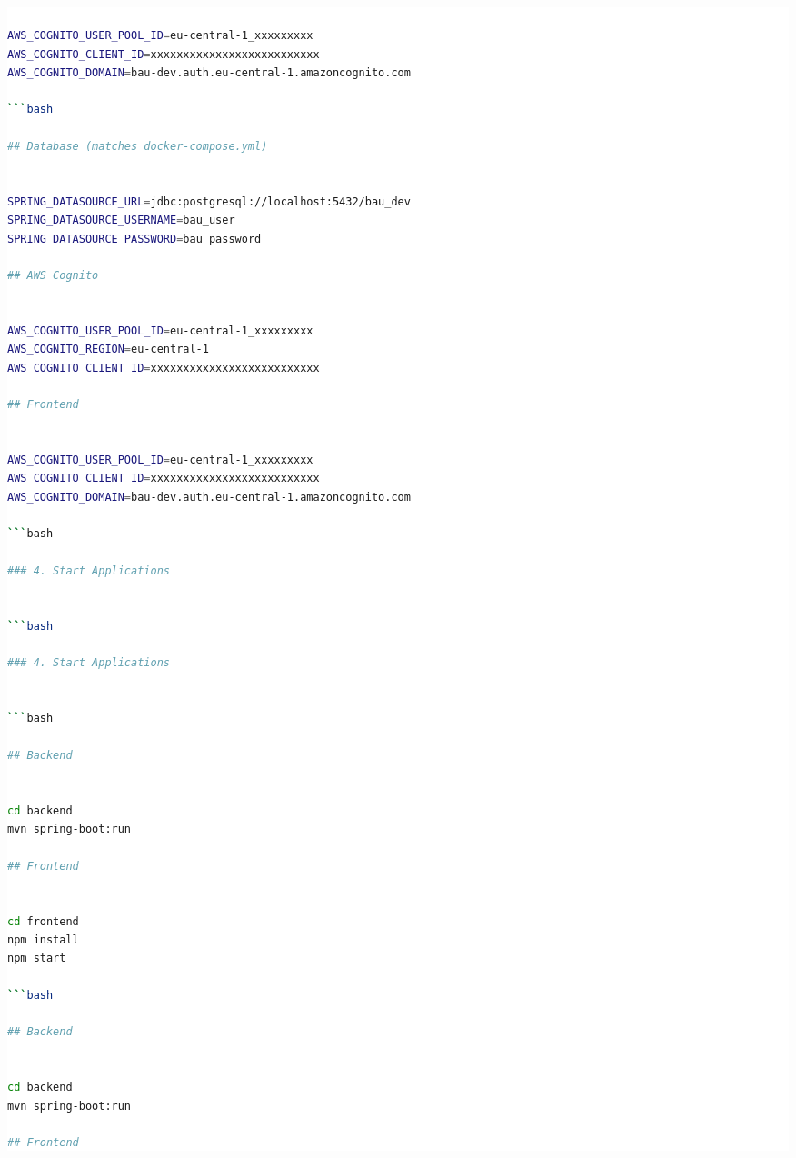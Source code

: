```bash

AWS_COGNITO_USER_POOL_ID=eu-central-1_xxxxxxxxx
AWS_COGNITO_CLIENT_ID=xxxxxxxxxxxxxxxxxxxxxxxxxx
AWS_COGNITO_DOMAIN=bau-dev.auth.eu-central-1.amazoncognito.com

```bash

## Database (matches docker-compose.yml)


SPRING_DATASOURCE_URL=jdbc:postgresql://localhost:5432/bau_dev
SPRING_DATASOURCE_USERNAME=bau_user
SPRING_DATASOURCE_PASSWORD=bau_password

## AWS Cognito


AWS_COGNITO_USER_POOL_ID=eu-central-1_xxxxxxxxx
AWS_COGNITO_REGION=eu-central-1
AWS_COGNITO_CLIENT_ID=xxxxxxxxxxxxxxxxxxxxxxxxxx

## Frontend


AWS_COGNITO_USER_POOL_ID=eu-central-1_xxxxxxxxx
AWS_COGNITO_CLIENT_ID=xxxxxxxxxxxxxxxxxxxxxxxxxx
AWS_COGNITO_DOMAIN=bau-dev.auth.eu-central-1.amazoncognito.com

```bash

### 4. Start Applications


```bash

### 4. Start Applications


```bash

## Backend


cd backend
mvn spring-boot:run

## Frontend


cd frontend
npm install
npm start

```bash

## Backend


cd backend
mvn spring-boot:run

## Frontend


```